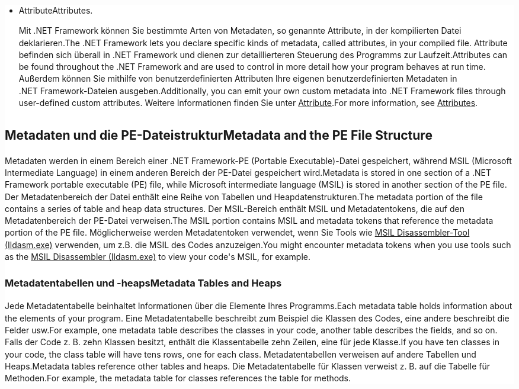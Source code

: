 - <span data-ttu-id="e93a9-137">Attribute</span><span class="sxs-lookup"><span data-stu-id="e93a9-137">Attributes.</span></span>

  <span data-ttu-id="e93a9-138">Mit .NET Framework können Sie bestimmte Arten von Metadaten, so genannte Attribute, in der kompilierten Datei deklarieren.</span><span class="sxs-lookup"><span data-stu-id="e93a9-138">The .NET Framework lets you declare specific kinds of metadata, called attributes, in your compiled file.</span></span> <span data-ttu-id="e93a9-139">Attribute befinden sich überall in .NET Framework und dienen zur detaillierteren Steuerung des Programms zur Laufzeit.</span><span class="sxs-lookup"><span data-stu-id="e93a9-139">Attributes can be found throughout the .NET Framework and are used to control in more detail how your program behaves at run time.</span></span> <span data-ttu-id="e93a9-140">Außerdem können Sie mithilfe von benutzerdefinierten Attributen Ihre eigenen benutzerdefinierten Metadaten in .NET Framework-Dateien ausgeben.</span><span class="sxs-lookup"><span data-stu-id="e93a9-140">Additionally, you can emit your own custom metadata into .NET Framework files through user-defined custom attributes.</span></span> <span data-ttu-id="e93a9-141">Weitere Informationen finden Sie unter [Attribute](attributes/index.md).</span><span class="sxs-lookup"><span data-stu-id="e93a9-141">For more information, see [Attributes](attributes/index.md).</span></span>

## <a name="metadata-and-the-pe-file-structure"></a><span data-ttu-id="e93a9-142">Metadaten und die PE-Dateistruktur</span><span class="sxs-lookup"><span data-stu-id="e93a9-142">Metadata and the PE File Structure</span></span>

<span data-ttu-id="e93a9-143">Metadaten werden in einem Bereich einer .NET Framework-PE (Portable Executable)-Datei gespeichert, während MSIL (Microsoft Intermediate Language) in einem anderen Bereich der PE-Datei gespeichert wird.</span><span class="sxs-lookup"><span data-stu-id="e93a9-143">Metadata is stored in one section of a .NET Framework portable executable (PE) file, while Microsoft intermediate language (MSIL) is stored in another section of the PE file.</span></span> <span data-ttu-id="e93a9-144">Der Metadatenbereich der Datei enthält eine Reihe von Tabellen und Heapdatenstrukturen.</span><span class="sxs-lookup"><span data-stu-id="e93a9-144">The metadata portion of the file contains a series of table and heap data structures.</span></span> <span data-ttu-id="e93a9-145">Der MSIL-Bereich enthält MSIL und Metadatentokens, die auf den Metadatenbereich der PE-Datei verweisen.</span><span class="sxs-lookup"><span data-stu-id="e93a9-145">The MSIL portion contains MSIL and metadata tokens that reference the metadata portion of the PE file.</span></span> <span data-ttu-id="e93a9-146">Möglicherweise werden Metadatentoken verwendet, wenn Sie Tools wie [MSIL Disassembler-Tool (Ildasm.exe)](../framework/tools/ildasm-exe-il-disassembler.md) verwenden, um z.B. die MSIL des Codes anzuzeigen.</span><span class="sxs-lookup"><span data-stu-id="e93a9-146">You might encounter metadata tokens when you use tools such as the [MSIL Disassembler (Ildasm.exe)](../framework/tools/ildasm-exe-il-disassembler.md) to view your code's MSIL, for example.</span></span>

### <a name="metadata-tables-and-heaps"></a><span data-ttu-id="e93a9-147">Metadatentabellen und -heaps</span><span class="sxs-lookup"><span data-stu-id="e93a9-147">Metadata Tables and Heaps</span></span>

<span data-ttu-id="e93a9-148">Jede Metadatentabelle beinhaltet Informationen über die Elemente Ihres Programms.</span><span class="sxs-lookup"><span data-stu-id="e93a9-148">Each metadata table holds information about the elements of your program.</span></span> <span data-ttu-id="e93a9-149">Eine Metadatentabelle beschreibt zum Beispiel die Klassen des Codes, eine andere beschreibt die Felder usw.</span><span class="sxs-lookup"><span data-stu-id="e93a9-149">For example, one metadata table describes the classes in your code, another table describes the fields, and so on.</span></span> <span data-ttu-id="e93a9-150">Falls der Code z. B. zehn Klassen besitzt, enthält die Klassentabelle zehn Zeilen, eine für jede Klasse.</span><span class="sxs-lookup"><span data-stu-id="e93a9-150">If you have ten classes in your code, the class table will have tens rows, one for each class.</span></span> <span data-ttu-id="e93a9-151">Metadatentabellen verweisen auf andere Tabellen und Heaps.</span><span class="sxs-lookup"><span data-stu-id="e93a9-151">Metadata tables reference other tables and heaps.</span></span> <span data-ttu-id="e93a9-152">Die Metadatentabelle für Klassen verweist z. B. auf die Tabelle für Methoden.</span><span class="sxs-lookup"><span data-stu-id="e93a9-152">For example, the metadata table for classes references the table for methods.</span></span>
